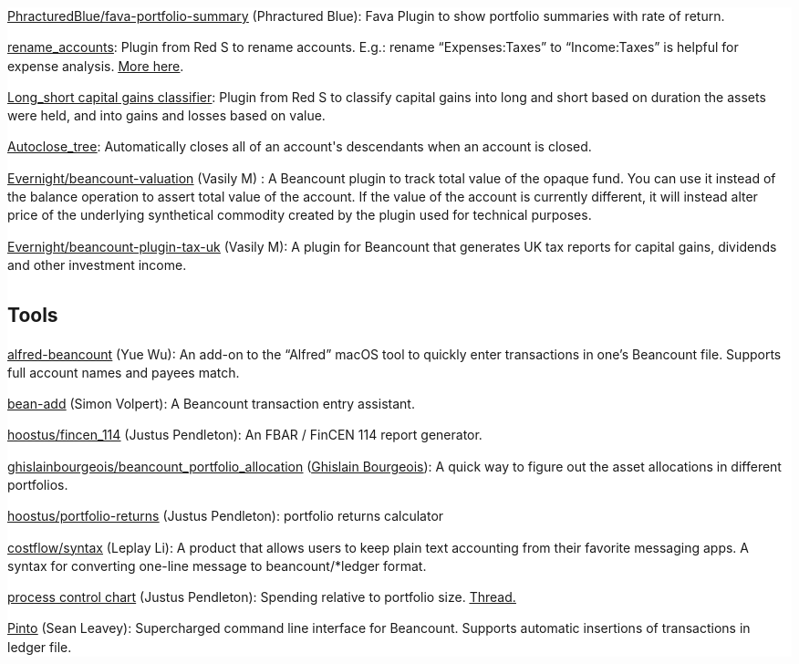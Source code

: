 [<u>PhracturedBlue/fava-portfolio-summary</u>](https://github.com/PhracturedBlue/fava-portfolio-summary) (Phractured Blue): Fava Plugin to show portfolio summaries with rate of return.

[<u>rename\_accounts</u>](https://github.com/redstreet/beancount_reds_plugins): Plugin from Red S to rename accounts. E.g.: rename “Expenses:Taxes” to “Income:Taxes” is helpful for expense analysis. [<u>More here</u>](https://github.com/redstreet/beancount_reds_plugins/tree/main/beancount_reds_plugins/rename_accounts#readme).

[<u>Long\_short capital gains classifier</u>](https://github.com/redstreet/beancount_reds_plugins/tree/master/beancount_reds_plugins/capital_gains_classifier): Plugin from Red S to classify capital gains into long and short based on duration the assets were held, and into gains and losses based on value.

[<u>Autoclose\_tree</u>](https://github.com/redstreet/beancount_reds_plugins/tree/main/beancount_reds_plugins/autoclose_tree): Automatically closes all of an account's descendants when an account is closed.

[<u>Evernight/beancount-valuation</u>](https://github.com/Evernight/beancount-valuation) (Vasily M) : A Beancount plugin to track total value of the opaque fund. You can use it instead of the balance operation to assert total value of the account. If the value of the account is currently different, it will instead alter price of the underlying synthetical commodity created by the plugin used for technical purposes.

[<u>Evernight/beancount-plugin-tax-uk</u>](https://github.com/Evernight/beancount-plugin-tax-uk/) (Vasily M): A plugin for Beancount that generates UK tax reports for capital gains, dividends and other investment income.

## Tools<a id="tools"></a>

[<u>alfred-beancount</u>](https://github.com/blaulan/alfred-beancount) (Yue Wu): An add-on to the “Alfred” macOS tool to quickly enter transactions in one’s Beancount file. Supports full account names and payees match.

[<u>bean-add</u>](https://github.com/simon-v/bean-add) (Simon Volpert): A Beancount transaction entry assistant.

[<u>hoostus/fincen\_114</u>](https://github.com/hoostus/fincen_114) (Justus Pendleton): An FBAR / FinCEN 114 report generator.

[<u>ghislainbourgeois/beancount\_portfolio\_allocation</u>](https://github.com/ghislainbourgeois/beancount_portfolio_allocation) ([<u>Ghislain Bourgeois</u>](https://groups.google.com/d/msgid/beancount/b36d9b67-8496-4021-98ea-0470e5f09e4b%40googlegroups.com?utm_medium=email&utm_source=footer)): A quick way to figure out the asset allocations in different portfolios.

[<u>hoostus/portfolio-returns</u>](https://github.com/hoostus/portfolio-returns) (Justus Pendleton): portfolio returns calculator

[<u>costflow/syntax</u>](https://github.com/costflow/syntax) (Leplay Li): A product that allows users to keep plain text accounting from their favorite messaging apps. A syntax for converting one-line message to beancount/\*ledger format.

[<u>process control chart</u>](https://github.com/hoostus/beancount-control-chart) (Justus Pendleton): Spending relative to portfolio size. [<u>Thread.</u>](https://groups.google.com/d/msgid/beancount/0cd47f9a-37d6-444e-8516-25e247a9e0cd%40googlegroups.com?utm_medium=email&utm_source=footer)

[<u>Pinto</u>](https://pypi.org/project/pinto/) (Sean Leavey): Supercharged command line interface for Beancount. Supports automatic insertions of transactions in ledger file.
